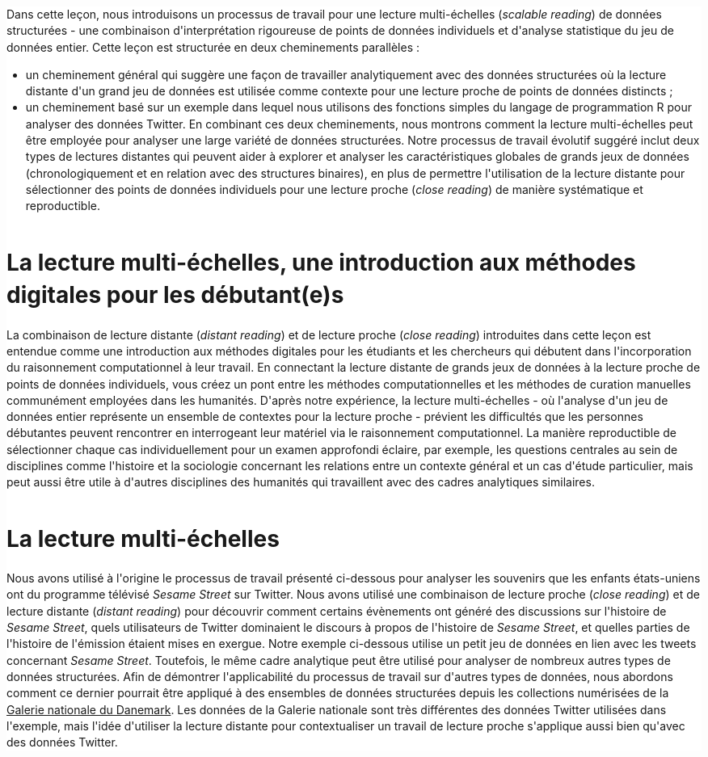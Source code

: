 Dans cette leçon, nous introduisons un processus de travail pour une lecture multi-échelles (*scalable reading*) de données structurées - une combinaison d'interprétation rigoureuse de points de données individuels et d'analyse statistique du jeu de données entier. 
Cette leçon est structurée en deux cheminements parallèles :
* un cheminement général qui suggère une façon de travailler analytiquement avec des données structurées où la lecture distante d'un grand jeu de données est 
utilisée comme contexte pour une lecture proche de points de données distincts ;
* un cheminement basé sur un exemple dans lequel nous utilisons des fonctions simples du langage de programmation R pour analyser des données Twitter.
En combinant ces deux cheminements, nous montrons comment la lecture multi-échelles peut être employée pour analyser une large variété de données structurées.
Notre processus de travail évolutif suggéré inclut deux types de lectures distantes qui peuvent aider à explorer et analyser les caractéristiques globales de grands jeux de données (chronologiquement et en relation avec des structures binaires), en plus de permettre l'utilisation de la lecture distante pour sélectionner des points de données individuels pour une lecture proche (*close reading*) de manière systématique et reproductible.

# La lecture multi-échelles, une introduction aux méthodes digitales pour les débutant(e)s

La combinaison de lecture distante (*distant reading*) et de lecture proche (*close reading*) introduites dans cette leçon est entendue comme une introduction aux méthodes digitales pour les étudiants et les chercheurs qui débutent dans l'incorporation du raisonnement computationnel à leur travail. En connectant la lecture distante de grands jeux de données à la lecture proche de points de données individuels, vous créez un pont entre les méthodes computationnelles et les méthodes de curation manuelles communément employées dans les humanités. D'après notre expérience, la lecture multi-échelles - où l'analyse d'un jeu de données entier représente un ensemble de contextes pour la lecture proche - prévient les difficultés que les personnes débutantes peuvent rencontrer en interrogeant leur matériel via le raisonnement computationnel. La manière reproductible de sélectionner chaque cas individuellement pour un examen approfondi éclaire, par exemple, les questions centrales au sein de disciplines comme l'histoire et la sociologie concernant les relations entre un contexte général et un cas d'étude particulier, mais peut aussi être utile à d'autres disciplines des humanités qui travaillent avec des cadres analytiques similaires. 

# La lecture multi-échelles

Nous avons utilisé à l'origine le processus de travail présenté ci-dessous pour analyser les souvenirs que les enfants états-uniens ont du programme télévisé *Sesame Street* sur Twitter. Nous avons utilisé une combinaison de lecture proche (*close reading*) et de lecture distante (*distant reading*) pour découvrir comment certains évènements ont généré des discussions sur l'histoire de *Sesame Street*, quels utilisateurs de Twitter dominaient le discours à propos de l'histoire de *Sesame Street*, et quelles parties de l'histoire de l'émission étaient mises en exergue. Notre exemple ci-dessous utilise un petit jeu de données en lien avec les tweets concernant *Sesame Street*. Toutefois, le même cadre analytique peut être utilisé pour analyser de nombreux autres types de données structurées.
Afin de démontrer l'applicabilité du processus de travail sur d'autres types de données, nous abordons comment ce dernier pourrait être appliqué à des ensembles de données structurées depuis les collections numérisées de la [Galerie nationale du Danemark](https://fr.wikipedia.org/wiki/Statens_Museum_for_Kunst). Les données de la Galerie nationale sont très différentes des données Twitter utilisées dans l'exemple, mais l'idée d'utiliser la lecture distante pour contextualiser un travail de lecture proche s'applique aussi bien qu'avec des données Twitter.
